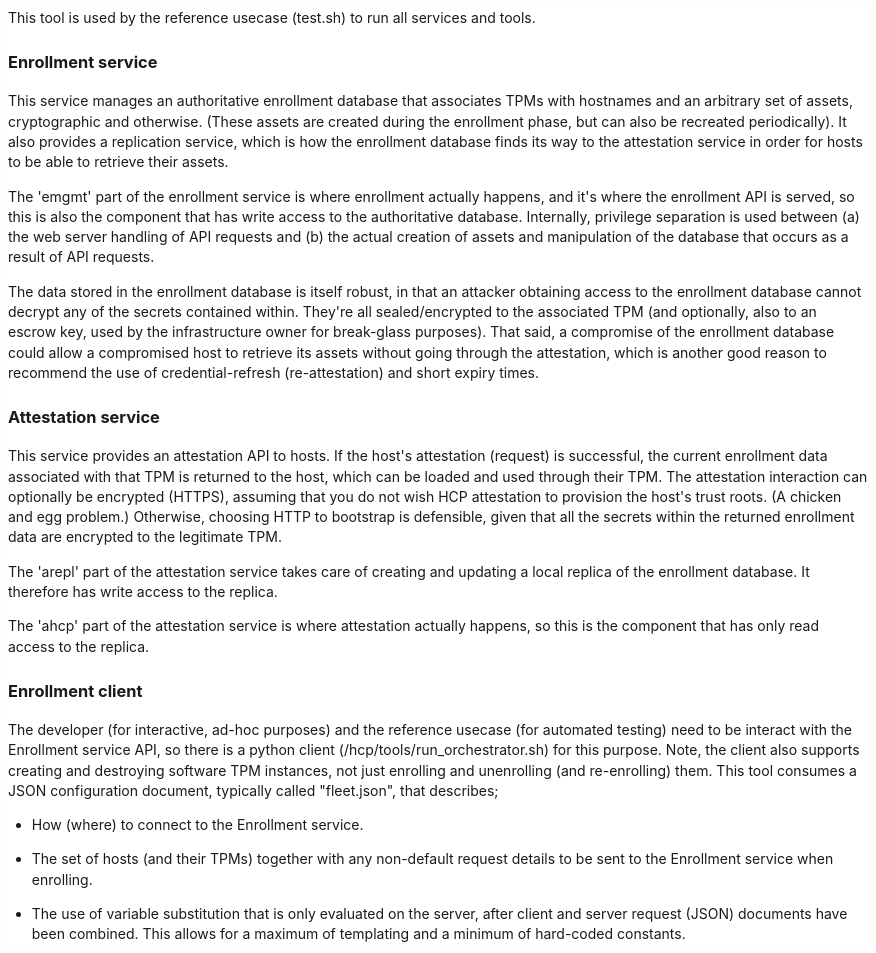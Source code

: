 This tool is used by the reference usecase (test.sh) to run all services and tools.

### Enrollment service

This service manages an authoritative enrollment database that associates TPMs with hostnames and an arbitrary set of assets, cryptographic and otherwise. (These assets are created during the enrollment phase, but can also be recreated periodically). It also provides a replication service, which is how the enrollment database finds its way to the attestation service in order for hosts to be able to retrieve their assets.

The 'emgmt' part of the enrollment service is where enrollment actually happens, and it's where the enrollment API is served, so this is also the component that has write access to the authoritative database. Internally, privilege separation is used between (a) the web server handling of API requests and (b) the actual creation of assets and manipulation of the database that occurs as a result of API requests.

The data stored in the enrollment database is itself robust, in that an attacker obtaining access to the enrollment database cannot decrypt any of the secrets contained within. They're all sealed/encrypted to the associated TPM (and optionally, also to an escrow key, used by the infrastructure owner for break-glass purposes). That said, a compromise of the enrollment database could allow a compromised host to retrieve its assets without going through the attestation, which is another good reason to recommend the use of credential-refresh (re-attestation) and short expiry times.

### Attestation service

This service provides an attestation API to hosts. If the host's attestation (request) is successful, the current enrollment data associated with that TPM is returned to the host, which can be loaded and used through their TPM. The attestation interaction can optionally be encrypted (HTTPS), assuming that you do not wish HCP attestation to provision the host's trust roots. (A chicken and egg problem.) Otherwise, choosing HTTP to bootstrap is defensible, given that all the secrets within the returned enrollment data are encrypted to the legitimate TPM.

The 'arepl' part of the attestation service takes care of creating and updating a local replica of the enrollment database. It therefore has write access to the replica.

The 'ahcp' part of the attestation service is where attestation actually happens, so this is the component that has only read access to the replica.

### Enrollment client

The developer (for interactive, ad-hoc purposes) and the reference usecase (for automated testing) need to be interact with the Enrollment service API, so there is a python client (/hcp/tools/run_orchestrator.sh) for this purpose. Note, the client also supports creating and destroying software TPM instances, not just enrolling and unenrolling (and re-enrolling) them. This tool consumes a JSON configuration document, typically called "fleet.json", that describes;

- How (where) to connect to the Enrollment service.

- The set of hosts (and their TPMs) together with any non-default request details to be sent to the Enrollment service when enrolling.

- The use of variable substitution that is only evaluated on the server, after client and server request (JSON) documents have been combined. This allows for a maximum of templating and a minimum of hard-coded constants.
